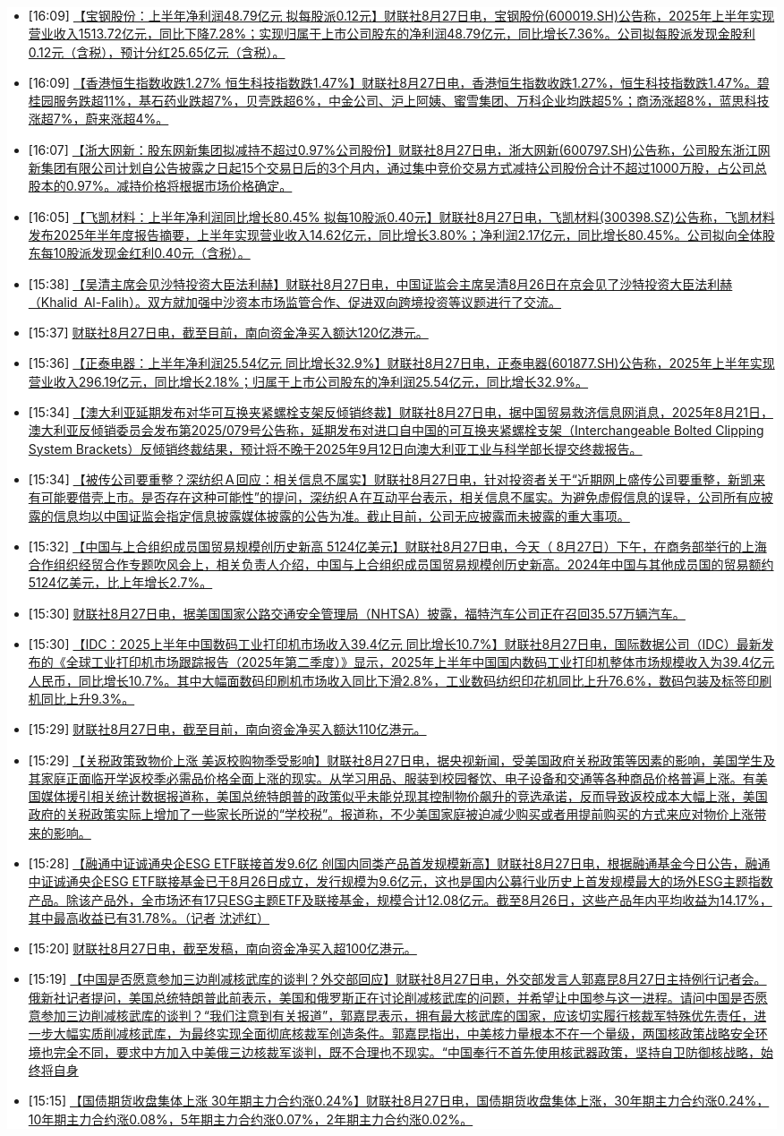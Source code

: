   - [16:09] [【宝钢股份：上半年净利润48.79亿元 拟每股派0.12元】财联社8月27日电，宝钢股份(600019.SH)公告称，2025年上半年实现营业收入1513.72亿元，同比下降7.28%；实现归属于上市公司股东的净利润48.79亿元，同比增长7.36%。公司拟每股派发现金股利0.12元（含税），预计分红25.65亿元（含税）。](https://www.cls.cn/detail/2127524)

  - [16:09] [【香港恒生指数收跌1.27% 恒生科技指数跌1.47%】财联社8月27日电，香港恒生指数收跌1.27%，恒生科技指数跌1.47%。碧桂园服务跌超11%，基石药业跌超7%，贝壳跌超6%，中金公司、沪上阿姨、蜜雪集团、万科企业均跌超5%；商汤涨超8%，蓝思科技涨超7%，蔚来涨超4%。](https://www.cls.cn/detail/2127522)

  - [16:07] [【浙大网新：股东网新集团拟减持不超过0.97%公司股份】财联社8月27日电，浙大网新(600797.SH)公告称，公司股东浙江网新集团有限公司计划自公告披露之日起15个交易日后的3个月内，通过集中竞价交易方式减持公司股份合计不超过1000万股，占公司总股本的0.97%。减持价格将根据市场价格确定。](https://www.cls.cn/detail/2127519)

  - [16:05] [【飞凯材料：上半年净利润同比增长80.45% 拟每10股派0.40元】财联社8月27日电，飞凯材料(300398.SZ)公告称，飞凯材料发布2025年半年度报告摘要，上半年实现营业收入14.62亿元，同比增长3.80%；净利润2.17亿元，同比增长80.45%。公司拟向全体股东每10股派发现金红利0.40元（含税）。](https://www.cls.cn/detail/2127516)

  - [15:38] [【吴清主席会见沙特投资大臣法利赫】财联社8月27日电，中国证监会主席吴清8月26日在京会见了沙特投资大臣法利赫（Khalid Al-Falih）。双方就加强中沙资本市场监管合作、促进双向跨境投资等议题进行了交流。](https://www.cls.cn/detail/2127462)

  - [15:37] [财联社8月27日电，截至目前，南向资金净买入额达120亿港元。](https://www.cls.cn/detail/2127463)

  - [15:36] [【正泰电器：上半年净利润25.54亿元 同比增长32.9%】财联社8月27日电，正泰电器(601877.SH)公告称，2025年上半年实现营业收入296.19亿元，同比增长2.18%；归属于上市公司股东的净利润25.54亿元，同比增长32.9%。](https://www.cls.cn/detail/2127459)

  - [15:34] [【澳大利亚延期发布对华可互换夹紧螺栓支架反倾销终裁】财联社8月27日电，据中国贸易救济信息网消息，2025年8月21日，澳大利亚反倾销委员会发布第2025/079号公告称，延期发布对进口自中国的可互换夹紧螺栓支架（Interchangeable Bolted Clipping System Brackets）反倾销终裁结果，预计将不晚于2025年9月12日向澳大利亚工业与科学部长提交终裁报告。](https://www.cls.cn/detail/2127453)

  - [15:34] [【被传公司要重整？深纺织Ａ回应：相关信息不属实】财联社8月27日电，针对投资者关于“近期网上盛传公司要重整，新凯来有可能要借壳上市。是否存在这种可能性”的提问，深纺织Ａ在互动平台表示，相关信息不属实。为避免虚假信息的误导，公司所有应披露的信息均以中国证监会指定信息披露媒体披露的公告为准。截止目前，公司无应披露而未披露的重大事项。](https://www.cls.cn/detail/2127451)

  - [15:32] [【中国与上合组织成员国贸易规模创历史新高 5124亿美元】财联社8月27日电，今天（ 8月27日）下午，在商务部举行的上海合作组织经贸合作专题吹风会上，相关负责人介绍，中国与上合组织成员国贸易规模创历史新高。2024年中国与其他成员国的贸易额约5124亿美元，比上年增长2.7%。](https://www.cls.cn/detail/2127448)

  - [15:30] [财联社8月27日电，据美国国家公路交通安全管理局（NHTSA）披露，福特汽车公司正在召回35.57万辆汽车。](https://www.cls.cn/detail/2127416)

  - [15:30] [【IDC：2025上半年中国数码工业打印机市场收入39.4亿元 同比增长10.7%】财联社8月27日电，国际数据公司（IDC）最新发布的《全球工业打印机市场跟踪报告（2025年第二季度）》显示，2025年上半年中国国内数码工业打印机整体市场规模收入为39.4亿元人民币，同比增长10.7%。其中大幅面数码印刷机市场收入同比下滑2.8%，工业数码纺织印花机同比上升76.6%，数码包装及标签印刷机同比上升9.3%。](https://www.cls.cn/detail/2127337)

  - [15:29] [财联社8月27日电，截至目前，南向资金净买入额达110亿港元。](https://www.cls.cn/detail/2127446)

  - [15:29] [【关税政策致物价上涨 美返校购物季受影响】财联社8月27日电，据央视新闻，受美国政府关税政策等因素的影响，美国学生及其家庭正面临开学返校季必需品价格全面上涨的现实。从学习用品、服装到校园餐饮、电子设备和交通等各种商品价格普遍上涨。有美国媒体援引相关统计数据报道称，美国总统特朗普的政策似乎未能兑现其控制物价飙升的竞选承诺，反而导致返校成本大幅上涨，美国政府的关税政策实际上增加了一些家长所说的“学校税”。报道称，不少美国家庭被迫减少购买或者用提前购买的方式来应对物价上涨带来的影响。](https://www.cls.cn/detail/2127445)

  - [15:28] [【融通中证诚通央企ESG ETF联接首发9.6亿  创国内同类产品首发规模新高】财联社8月27日电，根据融通基金今日公告，融通中证诚通央企ESG ETF联接基金已于8月26日成立，发行规模为9.6亿元，这也是国内公募行业历史上首发规模最大的场外ESG主题指数产品。除该产品外，全市场还有17只ESG主题ETF及联接基金，规模合计12.08亿元。截至8月26日，这些产品年内平均收益为14.17%，其中最高收益已有31.78%。（记者 沈述红）](https://www.cls.cn/detail/2127441)

  - [15:20] [财联社8月27日电，截至发稿，南向资金净买入超100亿港元。](https://www.cls.cn/detail/2127433)

  - [15:19] [【中国是否愿意参加三边削减核武库的谈判？外交部回应】财联社8月27日电，外交部发言人郭嘉昆8月27日主持例行记者会。俄新社记者提问，美国总统特朗普此前表示，美国和俄罗斯正在讨论削减核武库的问题，并希望让中国参与这一进程。请问中国是否愿意参加三边削减核武库的谈判？“我们注意到有关报道”，郭嘉昆表示，拥有最大核武库的国家，应该切实履行核裁军特殊优先责任，进一步大幅实质削减核武库，为最终实现全面彻底核裁军创造条件。郭嘉昆指出，中美核力量根本不在一个量级，两国核政策战略安全环境也完全不同，要求中方加入中美俄三边核裁军谈判，既不合理也不现实。“中国奉行不首先使用核武器政策，坚持自卫防御核战略，始终将自身](https://www.cls.cn/detail/2127432)

  - [15:15] [【国债期货收盘集体上涨 30年期主力合约涨0.24%】财联社8月27日电，国债期货收盘集体上涨，30年期主力合约涨0.24%，10年期主力合约涨0.08%，5年期主力合约涨0.07%，2年期主力合约涨0.02%。](https://www.cls.cn/detail/2127425)

